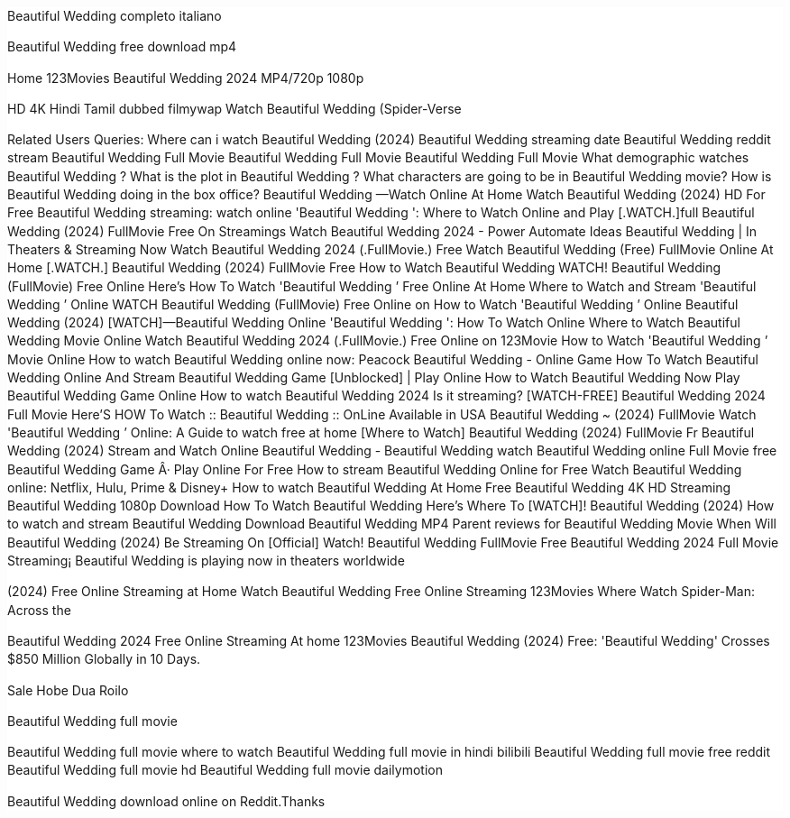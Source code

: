 Beautiful Wedding completo italiano

Beautiful Wedding free download mp4

Home 123Movies Beautiful Wedding 2024 MP4/720p 1080p

HD 4K Hindi Tamil dubbed filmywap Watch Beautiful Wedding (Spider-Verse

Related Users Queries: Where can i watch Beautiful Wedding (2024) Beautiful Wedding streaming date Beautiful Wedding reddit stream Beautiful Wedding Full Movie Beautiful Wedding Full Movie Beautiful Wedding Full Movie What demographic watches Beautiful Wedding ? What is the plot in Beautiful Wedding ? What characters are going to be in Beautiful Wedding movie? How is Beautiful Wedding doing in the box office? Beautiful Wedding —Watch Online At Home Watch Beautiful Wedding (2024) HD For Free Beautiful Wedding streaming: watch online 'Beautiful Wedding ': Where to Watch Online and Play [.WATCH.]full Beautiful Wedding (2024) FullMovie Free On Streamings Watch Beautiful Wedding 2024 - Power Automate Ideas Beautiful Wedding | In Theaters & Streaming Now Watch Beautiful Wedding 2024 (.FullMovie.) Free Watch Beautiful Wedding (Free) FullMovie Online At Home [.WATCH.] Beautiful Wedding (2024) FullMovie Free How to Watch Beautiful Wedding WATCH! Beautiful Wedding (FullMovie) Free Online Here’s How To Watch 'Beautiful Wedding ’ Free Online At Home Where to Watch and Stream 'Beautiful Wedding ’ Online WATCH Beautiful Wedding (FullMovie) Free Online on How to Watch 'Beautiful Wedding ’ Online Beautiful Wedding (2024) [WATCH]—Beautiful Wedding Online 'Beautiful Wedding ': How To Watch Online Where to Watch Beautiful Wedding Movie Online Watch Beautiful Wedding 2024 (.FullMovie.) Free Online on 123Movie How to Watch 'Beautiful Wedding ’ Movie Online How to watch Beautiful Wedding online now: Peacock Beautiful Wedding - Online Game How To Watch Beautiful Wedding Online And Stream Beautiful Wedding Game [Unblocked] | Play Online How to Watch Beautiful Wedding Now Play Beautiful Wedding Game Online How to watch Beautiful Wedding 2024 Is it streaming? [WATCH-FREE] Beautiful Wedding 2024 Full Movie Here’S HOW To Watch :: Beautiful Wedding :: OnLine Available in USA Beautiful Wedding ~ (2024) FullMovie Watch 'Beautiful Wedding ’ Online: A Guide to watch free at home [Where to Watch] Beautiful Wedding (2024) FullMovie Fr Beautiful Wedding (2024) Stream and Watch Online Beautiful Wedding - Beautiful Wedding watch Beautiful Wedding online Full Movie free Beautiful Wedding Game Â· Play Online For Free How to stream Beautiful Wedding Online for Free Watch Beautiful Wedding online: Netflix, Hulu, Prime & Disney+ How to watch Beautiful Wedding At Home Free Beautiful Wedding 4K HD Streaming Beautiful Wedding 1080p Download How To Watch Beautiful Wedding Here’s Where To [WATCH]! Beautiful Wedding (2024) How to watch and stream Beautiful Wedding Download Beautiful Wedding MP4 Parent reviews for Beautiful Wedding Movie When Will Beautiful Wedding (2024) Be Streaming On [Official] Watch! Beautiful Wedding FullMovie Free Beautiful Wedding 2024 Full Movie Streaming¡ Beautiful Wedding is playing now in theaters worldwide

(2024) Free Online Streaming at Home Watch Beautiful Wedding Free Online Streaming 123Movies Where Watch Spider-Man: Across the

Beautiful Wedding 2024 Free Online Streaming At home 123Movies Beautiful Wedding (2024) Free: 'Beautiful Wedding' Crosses $850 Million Globally in 10 Days.

Sale Hobe Dua Roilo

Beautiful Wedding full movie

Beautiful Wedding full movie where to watch Beautiful Wedding full movie in hindi bilibili Beautiful Wedding full movie free reddit Beautiful Wedding full movie hd Beautiful Wedding full movie dailymotion

Beautiful Wedding download online on Reddit.Thanks
